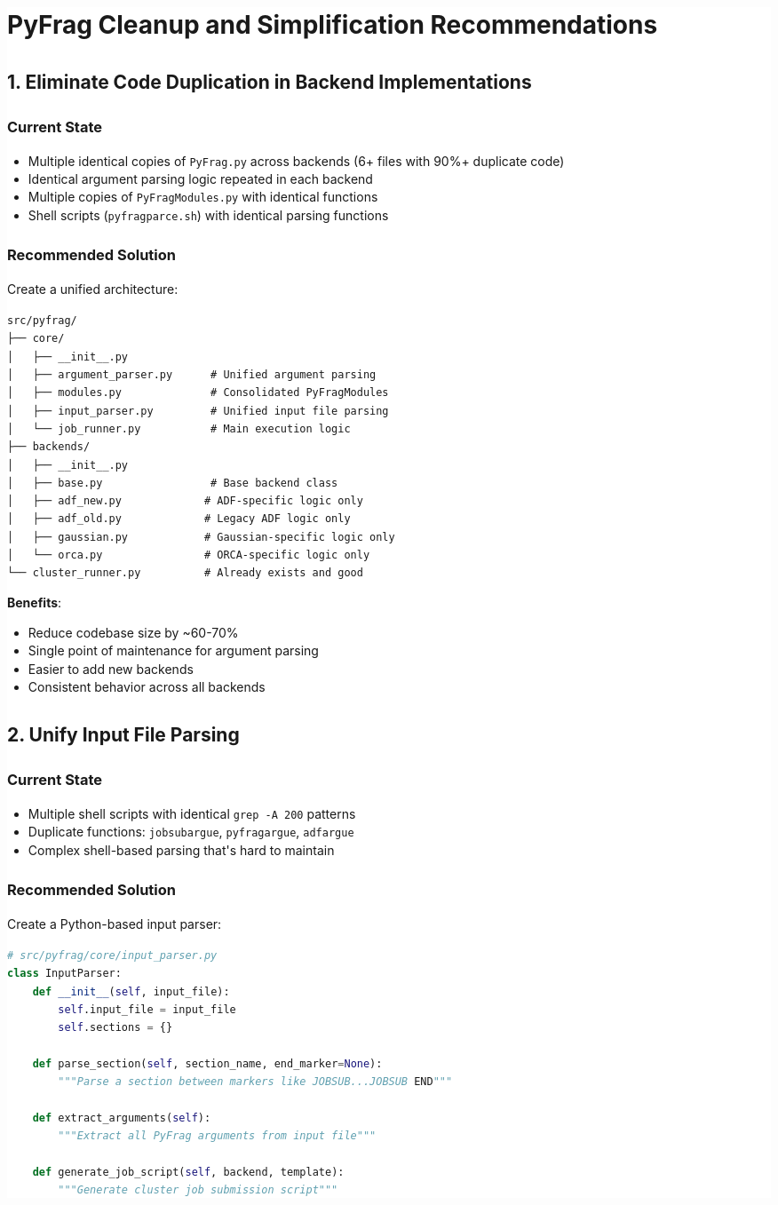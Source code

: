 # PyFrag Cleanup and Simplification Recommendations

## 1. Eliminate Code Duplication in Backend Implementations

### Current State
- Multiple identical copies of `PyFrag.py` across backends (6+ files with 90%+ duplicate code)
- Identical argument parsing logic repeated in each backend
- Multiple copies of `PyFragModules.py` with identical functions
- Shell scripts (`pyfragparce.sh`) with identical parsing functions

### Recommended Solution
Create a unified architecture:

```
src/pyfrag/
├── core/
│   ├── __init__.py
│   ├── argument_parser.py      # Unified argument parsing
│   ├── modules.py              # Consolidated PyFragModules
│   ├── input_parser.py         # Unified input file parsing
│   └── job_runner.py           # Main execution logic
├── backends/
│   ├── __init__.py
│   ├── base.py                 # Base backend class
│   ├── adf_new.py             # ADF-specific logic only
│   ├── adf_old.py             # Legacy ADF logic only
│   ├── gaussian.py            # Gaussian-specific logic only
│   └── orca.py                # ORCA-specific logic only
└── cluster_runner.py          # Already exists and good
```

**Benefits**:
- Reduce codebase size by ~60-70%
- Single point of maintenance for argument parsing
- Easier to add new backends
- Consistent behavior across all backends

## 2. Unify Input File Parsing

### Current State
- Multiple shell scripts with identical `grep -A 200` patterns
- Duplicate functions: `jobsubargue`, `pyfragargue`, `adfargue`
- Complex shell-based parsing that's hard to maintain

### Recommended Solution
Create a Python-based input parser:

```python
# src/pyfrag/core/input_parser.py
class InputParser:
    def __init__(self, input_file):
        self.input_file = input_file
        self.sections = {}

    def parse_section(self, section_name, end_marker=None):
        """Parse a section between markers like JOBSUB...JOBSUB END"""

    def extract_arguments(self):
        """Extract all PyFrag arguments from input file"""

    def generate_job_script(self, backend, template):
        """Generate cluster job submission script"""
```